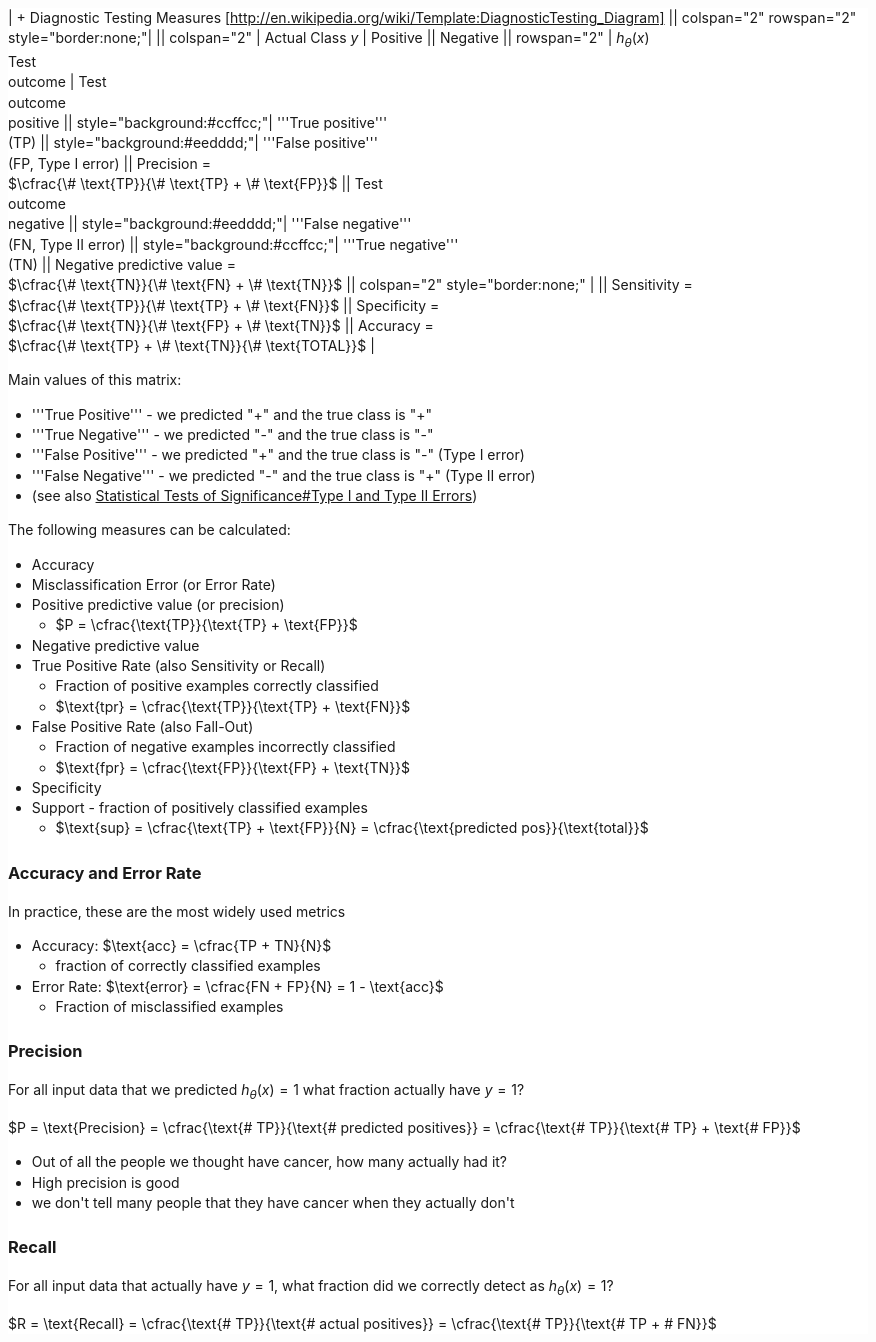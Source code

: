 | + Diagnostic Testing Measures  [http://en.wikipedia.org/wiki/Template:DiagnosticTesting_Diagram] ||  colspan="2" rowspan="2" style="border:none;"| ||   colspan="2" | Actual Class $y$  |  Positive ||  Negative ||   rowspan="2" | $h_{\theta}(x)$ <br/> Test<br />outcome  |  Test<br />outcome<br />positive || style="background:#ccffcc;"| '''True positive'''<br/> ($\text{TP}$) || style="background:#eedddd;"| '''False positive'''<br />($\text{FP}$, Type I error) ||  Precision =<br /> $\cfrac{\# \text{TP}}{\# \text{TP} + \# \text{FP}}$ ||  Test<br />outcome<br />negative || style="background:#eedddd;"| '''False negative'''<br />($\text{FN}$, Type II error) || style="background:#ccffcc;"| '''True negative'''<br /> ($\text{TN}$) ||  Negative predictive value =<br /> $\cfrac{\# \text{TN}}{\# \text{FN} + \# \text{TN}}$ || colspan="2" style="border:none;" | ||  Sensitivity =<br /> $\cfrac{\# \text{TP}}{\# \text{TP} + \# \text{FN}}$ ||  Specificity =<br /> $\cfrac{\# \text{TN}}{\# \text{FP} + \# \text{TN}}$ ||  Accuracy =<br /> $\cfrac{\# \text{TP} + \# \text{TN}}{\# \text{TOTAL}}$ |

Main values of this matrix:
- '''True Positive''' - we predicted "+" and the true class is "+"
- '''True Negative''' - we predicted "-" and the true class is "-"
- '''False Positive''' - we predicted "+" and the true class is "-" (Type I error)
- '''False Negative''' - we predicted "-" and the true class is "+" (Type II error)
- (see also [Statistical Tests of Significance#Type I and Type II Errors](Statistical_Tests_of_Significance#Type_I_and_Type_II_Errors))


The following measures can be calculated:
- Accuracy
- Misclassification Error (or Error Rate)
- Positive predictive value (or precision)
  - $P = \cfrac{\text{TP}}{\text{TP} + \text{FP}}$
- Negative predictive value
- True Positive Rate (also Sensitivity or Recall)
  - Fraction of positive examples correctly classified 
  - $\text{tpr} = \cfrac{\text{TP}}{\text{TP} + \text{FN}}$  
- False Positive Rate (also Fall-Out)
  - Fraction of negative examples incorrectly classified
  - $\text{fpr} = \cfrac{\text{FP}}{\text{FP} + \text{TN}}$  
- Specificity
- Support - fraction of positively classified examples
  - $\text{sup} = \cfrac{\text{TP} + \text{FP}}{N} = \cfrac{\text{predicted pos}}{\text{total}}$



### Accuracy and Error Rate
In practice, these are the most widely used metrics
- Accuracy: $\text{acc} = \cfrac{TP + TN}{N}$
  - fraction of correctly classified examples
- Error Rate: $\text{error} = \cfrac{FN + FP}{N} = 1 - \text{acc}$
  - Fraction of misclassified examples 


### Precision
For all input data that we predicted $h_{\theta}(x) = 1$ what fraction actually have $y = 1$?

$P = \text{Precision} = \cfrac{\text{# TP}}{\text{# predicted positives}} = \cfrac{\text{# TP}}{\text{# TP} + \text{# FP}}$

- Out of all the people we thought have cancer, how many actually had it? 
- High precision is good
- we don't tell many people that they have cancer when they actually don't 


### Recall
For all input data that actually have $y = 1$, what fraction did we correctly detect as $h_{\theta}(x) = 1$?

$R = \text{Recall} = \cfrac{\text{# TP}}{\text{# actual positives}} = \cfrac{\text{# TP}}{\text{# TP + # FN}}$
